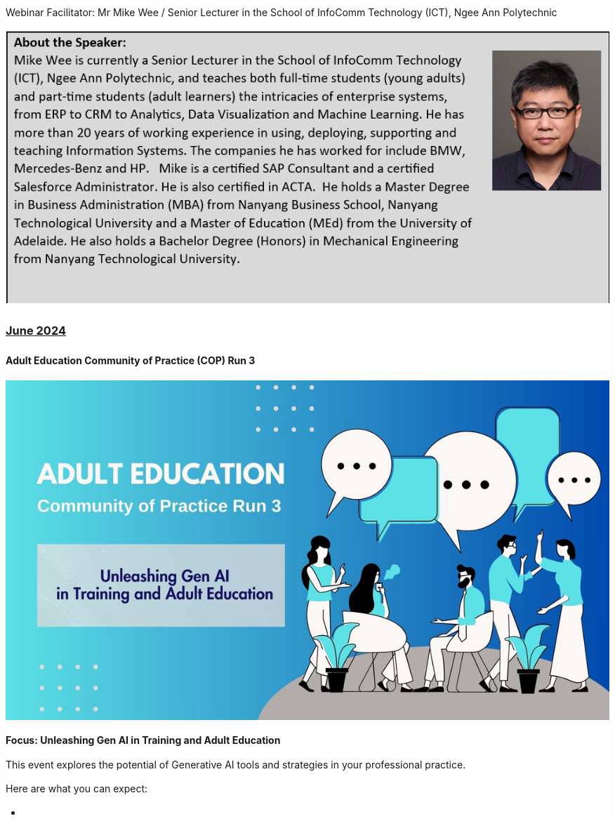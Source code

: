 </ul>
<p>Webinar Facilitator: Mr Mike Wee / Senior Lecturer in the School of InfoComm
Technology (ICT), Ngee Ann Polytechnic</p>
<div class="isomer-image-wrapper">
<img style="width: 100%" height="auto" width="100%" alt="" src="/images/Adult Education Uploads/Apr 2024/IALDA01____1.png">
</div>
<h4></h4>
<h3><u>June 2024</u></h3>
<h4>Adult Education Community of Practice (COP) Run 3</h4>
<div class="isomer-image-wrapper">
<img style="width: 100%" height="auto" width="100%" alt="" src="/images/Copy_of_Navy_and_Dark_Red_Creative_Illustrated_Business_Marketing_Plant_Presentation__1_.jpg">
</div>
<p><strong>Focus: Unleashing Gen AI in Training and Adult Education</strong>
</p>
<p>This event explores the potential of Generative AI tools and strategies
in your professional practice.</p>
<p>Here are what you can expect:</p>
<ul data-tight="true" class="tight">
<li>